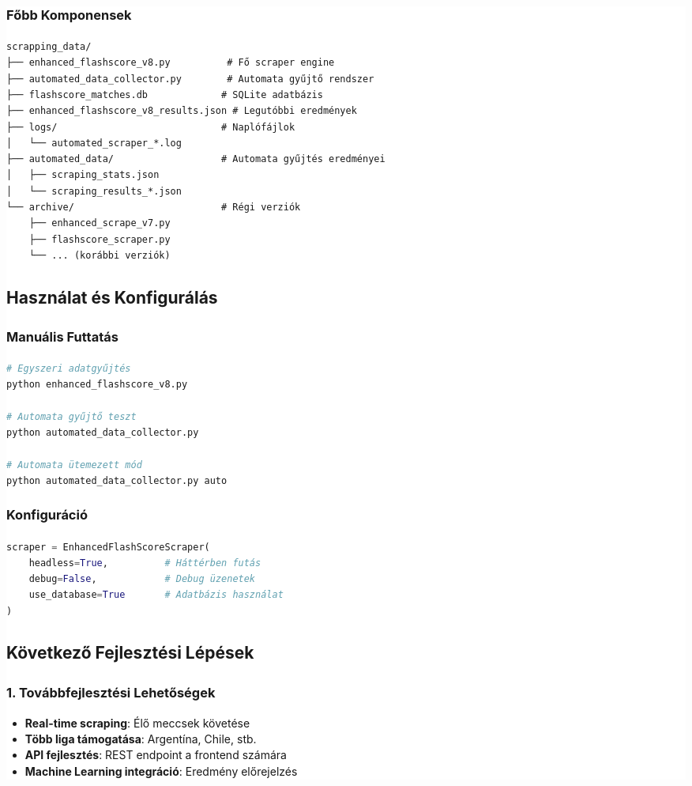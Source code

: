 ### Főbb Komponensek

```
scrapping_data/
├── enhanced_flashscore_v8.py          # Fő scraper engine
├── automated_data_collector.py        # Automata gyűjtő rendszer
├── flashscore_matches.db             # SQLite adatbázis
├── enhanced_flashscore_v8_results.json # Legutóbbi eredmények
├── logs/                             # Naplófájlok
│   └── automated_scraper_*.log
├── automated_data/                   # Automata gyűjtés eredményei
│   ├── scraping_stats.json
│   └── scraping_results_*.json
└── archive/                          # Régi verziók
    ├── enhanced_scrape_v7.py
    ├── flashscore_scraper.py
    └── ... (korábbi verziók)
```

## Használat és Konfigurálás

### Manuális Futtatás

```bash
# Egyszeri adatgyűjtés
python enhanced_flashscore_v8.py

# Automata gyűjtő teszt
python automated_data_collector.py

# Automata ütemezett mód
python automated_data_collector.py auto
```

### Konfiguráció

```python
scraper = EnhancedFlashScoreScraper(
    headless=True,          # Háttérben futás
    debug=False,            # Debug üzenetek
    use_database=True       # Adatbázis használat
)
```

## Következő Fejlesztési Lépések

### 1. Továbbfejlesztési Lehetőségek

- **Real-time scraping**: Élő meccsek követése
- **Több liga támogatása**: Argentína, Chile, stb.
- **API fejlesztés**: REST endpoint a frontend számára
- **Machine Learning integráció**: Eredmény előrejelzés
